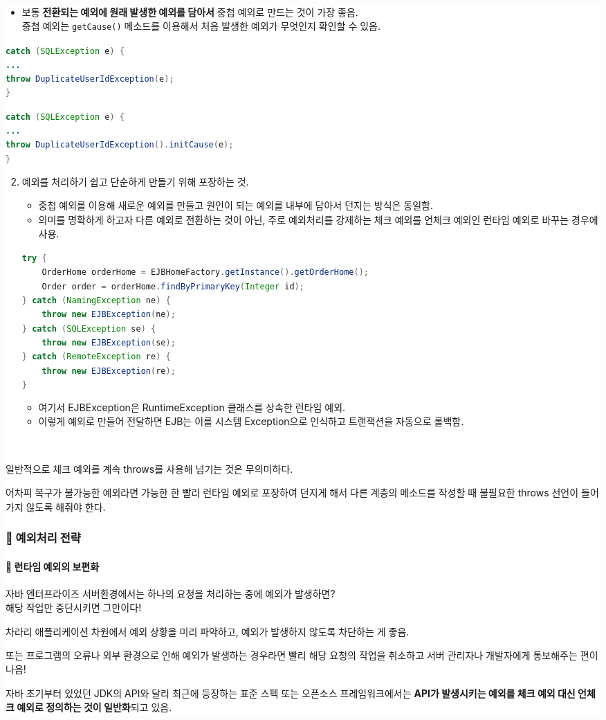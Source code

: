    - 보통 **전환되는 예외에 원래 발생한 예외를 담아서** 중첩 예외로 만드는 것이 가장 좋음. <br>
     중첩 예외는 `getCause()` 메소드를 이용해서 처음 발생한 예외가 무엇인지 확인할 수 있음.

   ```java
   catch (SQLException e) {
   ...
   throw DuplicateUserIdException(e);
   }
   ```

   ```java
   catch (SQLException e) {
   ...
   throw DuplicateUserIdException().initCause(e);
   }
   ```

2. 예외를 처리하기 쉽고 단순하게 만들기 위해 포장하는 것.

   - 중첩 예외를 이용해 새로운 예외를 만들고 원인이 되는 예외를 내부에 담아서 던지는 방식은 동일함.
   - 의미를 명확하게 하고자 다른 예외로 전환하는 것이 아닌, 주로 예외처리를 강제하는 체크 예외를 언체크 예외인 런타임 예외로 바꾸는 경우에 사용.

   ```java
   try {
       OrderHome orderHome = EJBHomeFactory.getInstance().getOrderHome();
       Order order = orderHome.findByPrimaryKey(Integer id);
   } catch (NamingException ne) {
       throw new EJBException(ne);
   } catch (SQLException se) {
       throw new EJBException(se);
   } catch (RemoteException re) {
       throw new EJBException(re);
   }
   ```

   - 여기서 EJBException은 RuntimeException 클래스를 상속한 런타임 예외.
   - 이렇게 예외로 만들어 전달하면 EJB는 이를 시스템 Exception으로 인식하고 트랜잭션을 자동으로 롤백함.

<br>

일반적으로 체크 예외를 계속 throws를 사용해 넘기는 것은 무의미하다.

어차피 복구가 불가능한 예외라면 가능한 한 빨리 런타임 예외로 포장하여 던지게 해서 다른 계층의 메소드를 작성할 때 불필요한 throws 선언이 들어가지 않도록 해줘야 한다.

### 🌱 예외처리 전략

#### 🌵 런타임 예외의 보편화

자바 엔터프라이즈 서버환경에서는 하나의 요청을 처리하는 중에 예외가 발생하면? <br>
해당 작업만 중단시키면 그만이다!

차라리 애플리케이션 차원에서 예외 상황을 미리 파악하고, 예외가 발생하지 않도록 차단하는 게 좋음.

또는 프로그램의 오류나 외부 환경으로 인해 예외가 발생하는 경우라면 빨리 해당 요청의 작업을 취소하고 서버 관리자나 개발자에게 통보해주는 편이 나음!

자바 초기부터 있었던 JDK의 API와 달리 최근에 등장하는 표준 스펙 또는 오픈소스 프레임워크에서는 **API가 발생시키는 예외를 체크 예외 대신 언체크 예외로 정의하는 것이 일반화**되고 있음.
